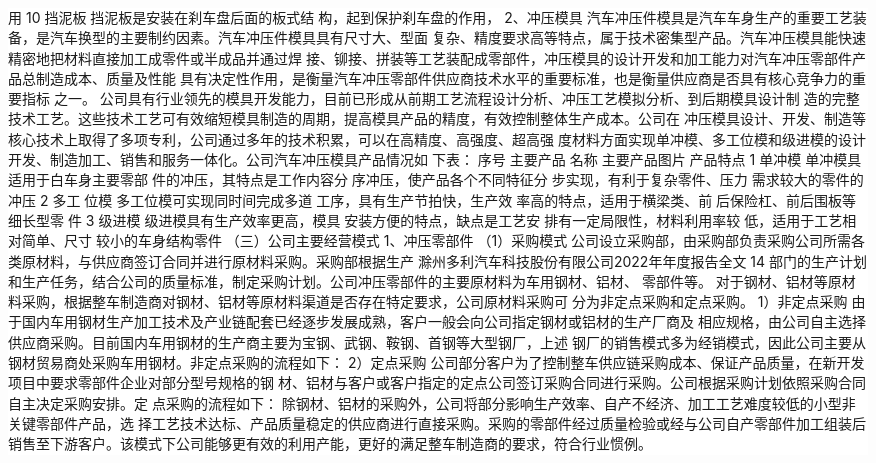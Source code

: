 用
10
挡泥板
挡泥板是安装在刹车盘后面的板式结
构，起到保护刹车盘的作用，
2、冲压模具
汽车冲压件模具是汽车车身生产的重要工艺装备，是汽车换型的主要制约因素。汽车冲压件模具具有尺寸大、型面
复杂、精度要求高等特点，属于技术密集型产品。汽车冲压模具能快速精密地把材料直接加工成零件或半成品并通过焊
接、铆接、拼装等工艺装配成零部件，冲压模具的设计开发和加工能力对汽车冲压零部件产品总制造成本、质量及性能
具有决定性作用，是衡量汽车冲压零部件供应商技术水平的重要标准，也是衡量供应商是否具有核心竞争力的重要指标
之一。
公司具有行业领先的模具开发能力，目前已形成从前期工艺流程设计分析、冲压工艺模拟分析、到后期模具设计制
造的完整技术工艺。这些技术工艺可有效缩短模具制造的周期，提高模具产品的精度，有效控制整体生产成本。公司在
冲压模具设计、开发、制造等核心技术上取得了多项专利，公司通过多年的技术积累，可以在高精度、高强度、超高强
度材料方面实现单冲模、多工位模和级进模的设计开发、制造加工、销售和服务一体化。公司汽车冲压模具产品情况如
下表：
序号
主要产品
名称
主要产品图片
产品特点
1
单冲模
单冲模具适用于白车身主要零部
件的冲压，其特点是工作内容分
序冲压，使产品各个不同特征分
步实现，有利于复杂零件、压力
需求较大的零件的冲压
2
多工
位模
多工位模可实现同时间完成多道
工序，具有生产节拍快，生产效
率高的特点，适用于横梁类、前
后保险杠、前后围板等细长型零
件
3
级进模
级进模具有生产效率更高，模具
安装方便的特点，缺点是工艺安
排有一定局限性，材料利用率较
低，适用于工艺相对简单、尺寸
较小的车身结构零件
（三）公司主要经营模式
1、冲压零部件
（1）采购模式
公司设立采购部，由采购部负责采购公司所需各类原材料，与供应商签订合同并进行原材料采购。采购部根据生产
滁州多利汽车科技股份有限公司2022年年度报告全文
14
部门的生产计划和生产任务，结合公司的质量标准，制定采购计划。公司冲压零部件的主要原材料为车用钢材、铝材、
零部件等。
对于钢材、铝材等原材料采购，根据整车制造商对钢材、铝材等原材料渠道是否存在特定要求，公司原材料采购可
分为非定点采购和定点采购。
1）非定点采购
由于国内车用钢材生产加工技术及产业链配套已经逐步发展成熟，客户一般会向公司指定钢材或铝材的生产厂商及
相应规格，由公司自主选择供应商采购。目前国内车用钢材的生产商主要为宝钢、武钢、鞍钢、首钢等大型钢厂，上述
钢厂的销售模式多为经销模式，因此公司主要从钢材贸易商处采购车用钢材。非定点采购的流程如下：
2）定点采购
公司部分客户为了控制整车供应链采购成本、保证产品质量，在新开发项目中要求零部件企业对部分型号规格的钢
材、铝材与客户或客户指定的定点公司签订采购合同进行采购。公司根据采购计划依照采购合同自主决定采购安排。定
点采购的流程如下：
除钢材、铝材的采购外，公司将部分影响生产效率、自产不经济、加工工艺难度较低的小型非关键零部件产品，选
择工艺技术达标、产品质量稳定的供应商进行直接采购。采购的零部件经过质量检验或经与公司自产零部件加工组装后
销售至下游客户。该模式下公司能够更有效的利用产能，更好的满足整车制造商的要求，符合行业惯例。